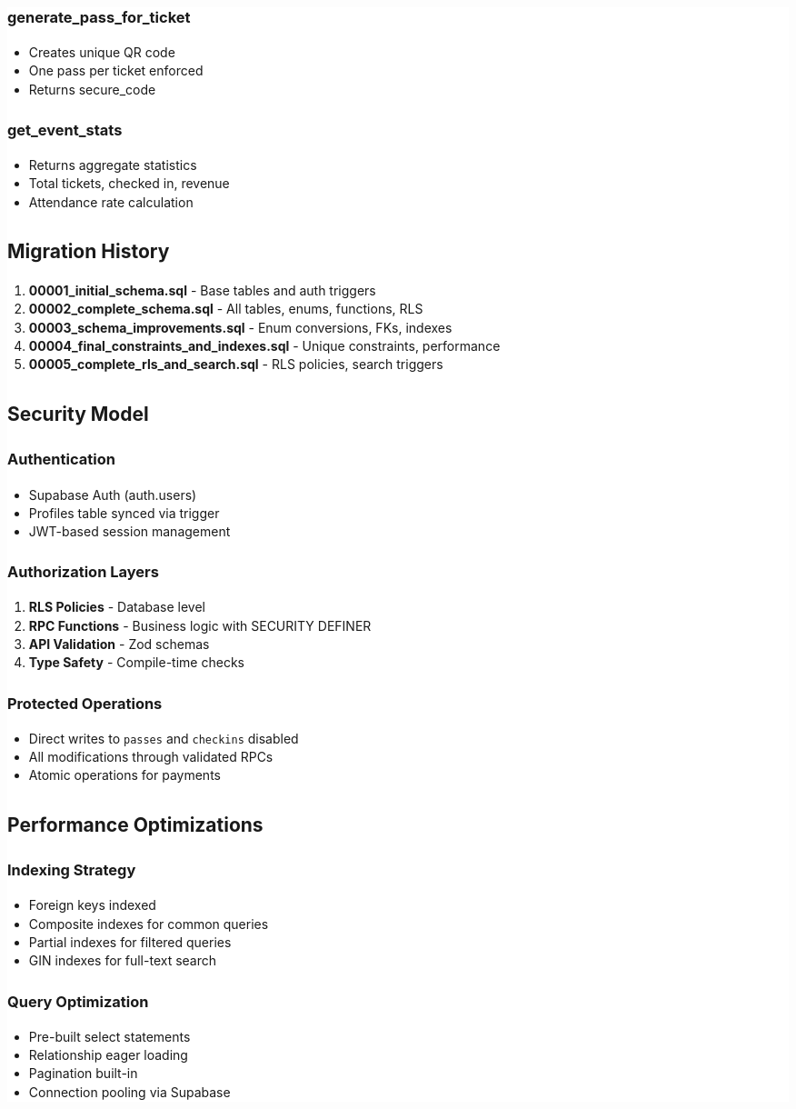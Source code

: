 ### generate_pass_for_ticket
- Creates unique QR code
- One pass per ticket enforced
- Returns secure_code

### get_event_stats
- Returns aggregate statistics
- Total tickets, checked in, revenue
- Attendance rate calculation

## Migration History

1. **00001_initial_schema.sql** - Base tables and auth triggers
2. **00002_complete_schema.sql** - All tables, enums, functions, RLS
3. **00003_schema_improvements.sql** - Enum conversions, FKs, indexes
4. **00004_final_constraints_and_indexes.sql** - Unique constraints, performance
5. **00005_complete_rls_and_search.sql** - RLS policies, search triggers

## Security Model

### Authentication
- Supabase Auth (auth.users)
- Profiles table synced via trigger
- JWT-based session management

### Authorization Layers
1. **RLS Policies** - Database level
2. **RPC Functions** - Business logic with SECURITY DEFINER
3. **API Validation** - Zod schemas
4. **Type Safety** - Compile-time checks

### Protected Operations
- Direct writes to `passes` and `checkins` disabled
- All modifications through validated RPCs
- Atomic operations for payments

## Performance Optimizations

### Indexing Strategy
- Foreign keys indexed
- Composite indexes for common queries
- Partial indexes for filtered queries
- GIN indexes for full-text search

### Query Optimization
- Pre-built select statements
- Relationship eager loading
- Pagination built-in
- Connection pooling via Supabase
